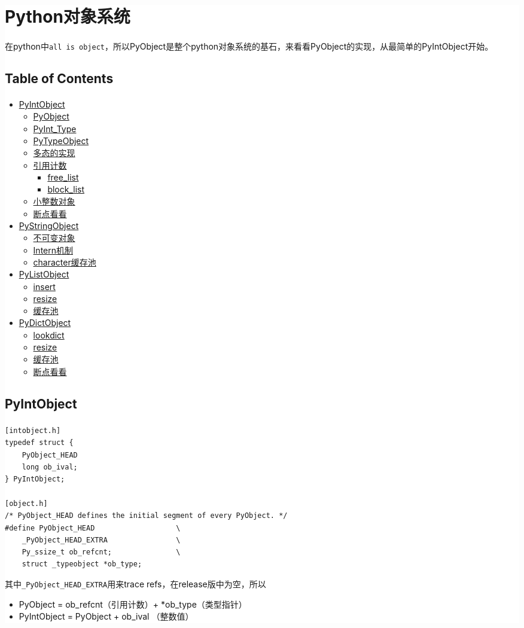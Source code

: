 Python对象系统
=============
在python中`all is object`，所以PyObject是整个python对象系统的基石，来看看PyObject的实现，从最简单的PyIntObject开始。

## Table of Contents

* [PyIntObject](#pyintobject)
    * [PyObject](#pyobject)
    * [PyInt\_Type](#pyint_type)
    * [PyTypeObject](#pytypeobject)
    * [多态的实现](#%E5%A4%9A%E6%80%81%E7%9A%84%E5%AE%9E%E7%8E%B0)
    * [引用计数](#%E5%BC%95%E7%94%A8%E8%AE%A1%E6%95%B0)
      * [free\_list](#free_list)
      * [block\_list](#block_list)
    * [小整数对象](#%E5%B0%8F%E6%95%B4%E6%95%B0%E5%AF%B9%E8%B1%A1)
    * [断点看看](#%E6%96%AD%E7%82%B9%E7%9C%8B%E7%9C%8B)
* [PyStringObject](#pystringobject)
    * [不可变对象](#%E4%B8%8D%E5%8F%AF%E5%8F%98%E5%AF%B9%E8%B1%A1)
    * [Intern机制](#intern%E6%9C%BA%E5%88%B6)
    * [character缓存池](#character%E7%BC%93%E5%AD%98%E6%B1%A0)
* [PyListObject](#pylistobject)
    * [insert](#insert)
    * [resize](#resize)
    * [缓存池](#%E7%BC%93%E5%AD%98%E6%B1%A0)
* [PyDictObject](#pydictobject)
    * [lookdict](#lookdict)
    * [resize](#resize-1)
    * [缓存池](#%E7%BC%93%E5%AD%98%E6%B1%A0-1)
    * [断点看看](#%E6%96%AD%E7%82%B9%E7%9C%8B%E7%9C%8B-1)

## PyIntObject

```
[intobject.h]
typedef struct {
    PyObject_HEAD
    long ob_ival;
} PyIntObject;

[object.h]
/* PyObject_HEAD defines the initial segment of every PyObject. */
#define PyObject_HEAD                   \
    _PyObject_HEAD_EXTRA                \
    Py_ssize_t ob_refcnt;               \
    struct _typeobject *ob_type;
```

其中`_PyObject_HEAD_EXTRA`用来trace refs，在release版中为空，所以

*   PyObject = ob_refcnt（引用计数）+ *ob_type（类型指针）
*   PyIntObject = PyObject + ob_ival （整数值）
